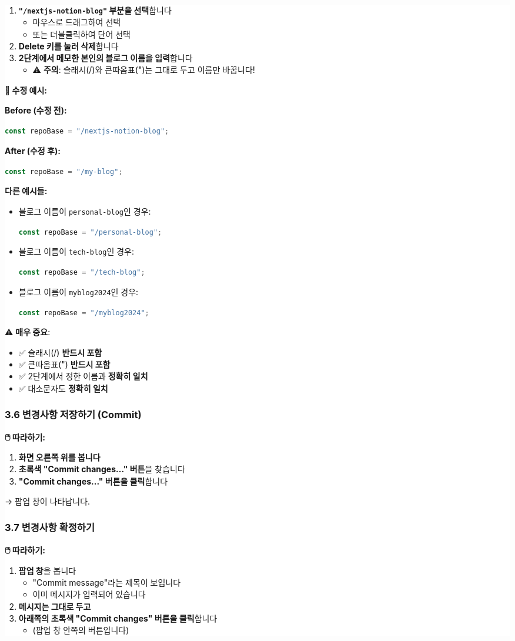 1. **`"/nextjs-notion-blog"` 부분을 선택**합니다
   - 마우스로 드래그하여 선택
   - 또는 더블클릭하여 단어 선택
2. **Delete 키를 눌러 삭제**합니다
3. **2단계에서 메모한 본인의 블로그 이름을 입력**합니다
   - ⚠️ **주의**: 슬래시(/)와 큰따옴표(")는 그대로 두고 이름만 바꿉니다!

**📝 수정 예시:**

**Before (수정 전):**
```typescript
const repoBase = "/nextjs-notion-blog";
```

**After (수정 후):**
```typescript
const repoBase = "/my-blog";
```

**다른 예시들:**
- 블로그 이름이 `personal-blog`인 경우:
  ```typescript
  const repoBase = "/personal-blog";
  ```
- 블로그 이름이 `tech-blog`인 경우:
  ```typescript
  const repoBase = "/tech-blog";
  ```
- 블로그 이름이 `myblog2024`인 경우:
  ```typescript
  const repoBase = "/myblog2024";
  ```

⚠️ **매우 중요**:
- ✅ 슬래시(/) **반드시 포함**
- ✅ 큰따옴표(") **반드시 포함**
- ✅ 2단계에서 정한 이름과 **정확히 일치**
- ✅ 대소문자도 **정확히 일치**

### 3.6 변경사항 저장하기 (Commit)

**🖱️ 따라하기:**

1. **화면 오른쪽 위를 봅니다**
2. **초록색 "Commit changes..." 버튼**을 찾습니다
3. **"Commit changes..." 버튼을 클릭**합니다

→ 팝업 창이 나타납니다.

### 3.7 변경사항 확정하기

**🖱️ 따라하기:**

1. **팝업 창**을 봅니다
   - "Commit message"라는 제목이 보입니다
   - 이미 메시지가 입력되어 있습니다
2. **메시지는 그대로 두고**
3. **아래쪽의 초록색 "Commit changes" 버튼을 클릭**합니다
   - (팝업 창 안쪽의 버튼입니다)
